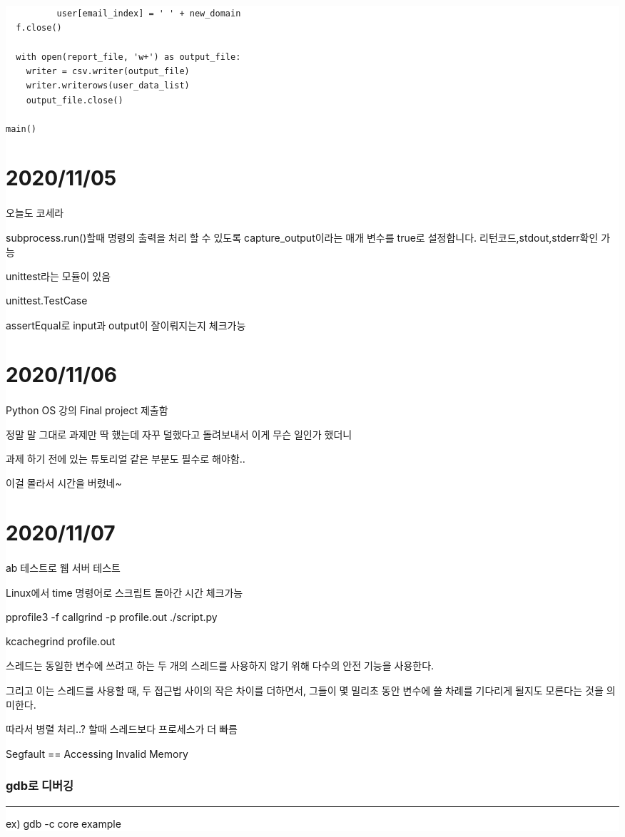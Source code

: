 ```python3
          user[email_index] = ' ' + new_domain
  f.close()

  with open(report_file, 'w+') as output_file:
    writer = csv.writer(output_file)
    writer.writerows(user_data_list)
    output_file.close()

main()
```

# 2020/11/05

오늘도 코세라

subprocess.run()할때 명령의 출력을 처리 할 수 ​​있도록 capture_output이라는 매개 변수를 true로 설정합니다. 리턴코드,stdout,stderr확인 가능

unittest라는 모듈이 있음

unittest.TestCase

assertEqual로 input과 output이 잘이뤄지는지 체크가능

# 2020/11/06

Python OS 강의 Final project 제출함

정말 말 그대로 과제만 딱 했는데 자꾸 덜했다고 돌려보내서 이게 무슨 일인가 했더니

과제 하기 전에 있는 튜토리얼 같은 부분도 필수로 해야함..

이걸 몰라서 시간을 버렸네~

# 2020/11/07

ab 테스트로 웹 서버 테스트

Linux에서 time 명령어로 스크립트 돌아간 시간 체크가능

pprofile3 -f callgrind -p profile.out ./script.py

kcachegrind profile.out

스레드는 동일한 변수에 쓰려고 하는 두 개의 스레드를 사용하지 않기 위해 다수의 안전 기능을 사용한다. 

그리고 이는 스레드를 사용할 때, 두 접근법 사이의 작은 차이를 더하면서, 그들이 몇 밀리초 동안 변수에 쓸 차례를 기다리게 될지도 모른다는 것을 의미한다.

따라서 병렬 처리..? 할때 스레드보다 프로세스가 더 빠름

Segfault == Accessing Invalid Memory

### gdb로 디버깅
------
ex) gdb -c core example
